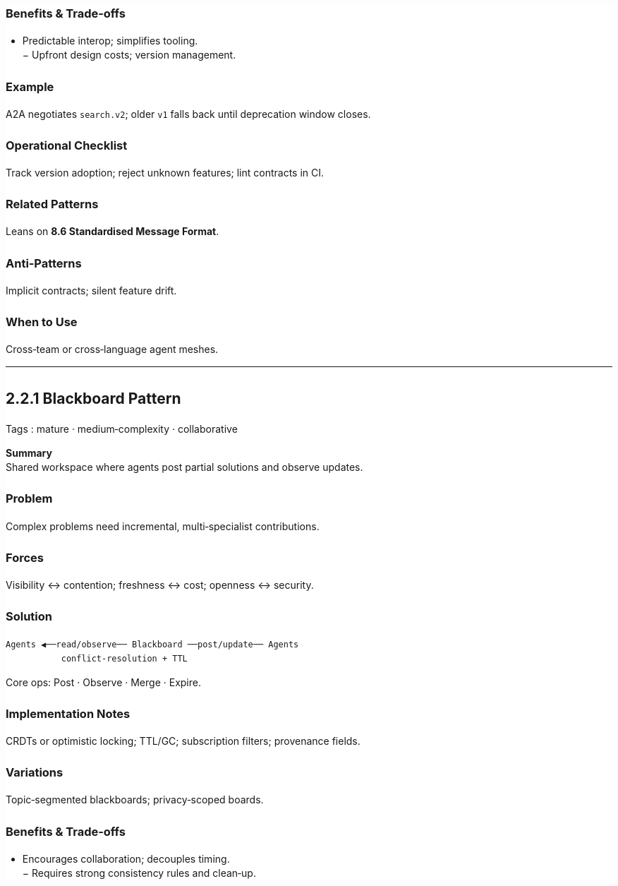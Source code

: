 ### Benefits & Trade‑offs
+ Predictable interop; simplifies tooling.  
− Upfront design costs; version management.

### Example
A2A negotiates `search.v2`; older `v1` falls back until deprecation window closes.

### Operational Checklist
Track version adoption; reject unknown features; lint contracts in CI.

### Related Patterns
Leans on **8.6 Standardised Message Format**.

### Anti‑Patterns
Implicit contracts; silent feature drift.

### When to Use
Cross‑team or cross‑language agent meshes.

---

## 2.2.1  Blackboard Pattern
Tags : mature · medium‑complexity · collaborative

**Summary**  
Shared workspace where agents post partial solutions and observe updates.

### Problem
Complex problems need incremental, multi‑specialist contributions.

### Forces
Visibility ↔ contention; freshness ↔ cost; openness ↔ security.

### Solution
```
Agents ◀──read/observe── Blackboard ──post/update── Agents
           conflict‑resolution + TTL
```
Core ops: Post · Observe · Merge · Expire.

### Implementation Notes
CRDTs or optimistic locking; TTL/GC; subscription filters; provenance fields.

### Variations
Topic‑segmented blackboards; privacy‑scoped boards.

### Benefits & Trade‑offs
+ Encourages collaboration; decouples timing.  
− Requires strong consistency rules and clean‑up.
